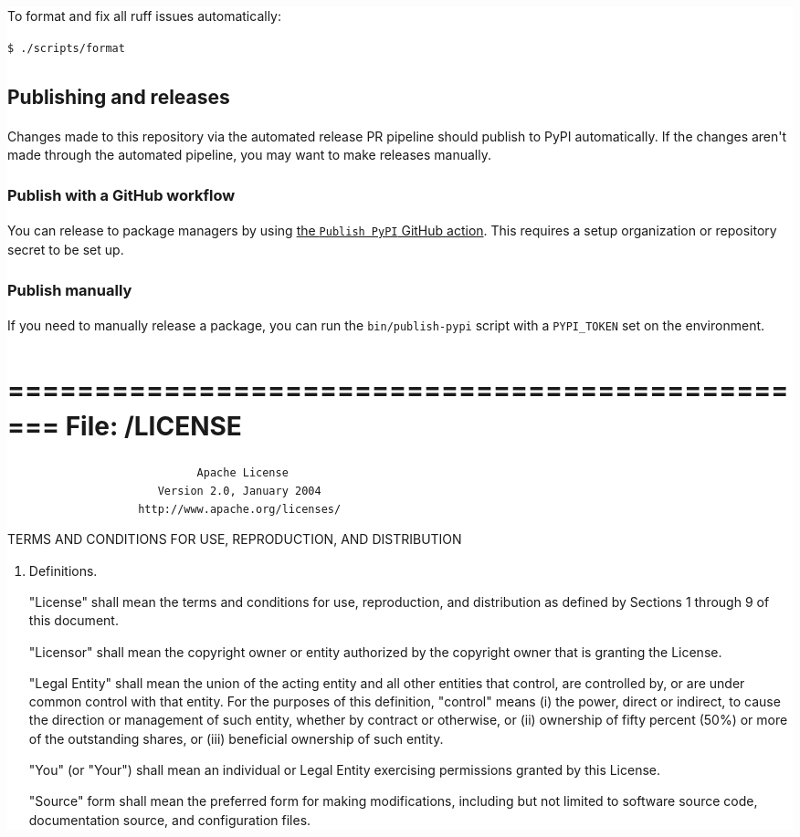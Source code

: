 To format and fix all ruff issues automatically:

```sh
$ ./scripts/format
```

## Publishing and releases

Changes made to this repository via the automated release PR pipeline should publish to PyPI automatically. If
the changes aren't made through the automated pipeline, you may want to make releases manually.

### Publish with a GitHub workflow

You can release to package managers by using [the `Publish PyPI` GitHub action](https://www.github.com/openai/openai-python/actions/workflows/publish-pypi.yml). This requires a setup organization or repository secret to be set up.

### Publish manually

If you need to manually release a package, you can run the `bin/publish-pypi` script with a `PYPI_TOKEN` set on
the environment.


================================================
File: /LICENSE
================================================
                                 Apache License
                           Version 2.0, January 2004
                        http://www.apache.org/licenses/

   TERMS AND CONDITIONS FOR USE, REPRODUCTION, AND DISTRIBUTION

   1. Definitions.

      "License" shall mean the terms and conditions for use, reproduction,
      and distribution as defined by Sections 1 through 9 of this document.

      "Licensor" shall mean the copyright owner or entity authorized by
      the copyright owner that is granting the License.

      "Legal Entity" shall mean the union of the acting entity and all
      other entities that control, are controlled by, or are under common
      control with that entity. For the purposes of this definition,
      "control" means (i) the power, direct or indirect, to cause the
      direction or management of such entity, whether by contract or
      otherwise, or (ii) ownership of fifty percent (50%) or more of the
      outstanding shares, or (iii) beneficial ownership of such entity.

      "You" (or "Your") shall mean an individual or Legal Entity
      exercising permissions granted by this License.

      "Source" form shall mean the preferred form for making modifications,
      including but not limited to software source code, documentation
      source, and configuration files.
